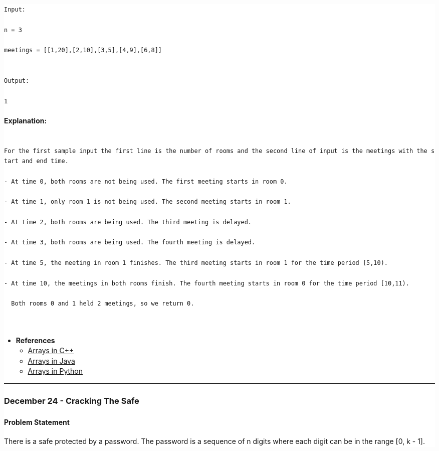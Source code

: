 ``` 
Input:

n = 3

meetings = [[1,20],[2,10],[3,5],[4,9],[6,8]]


Output:

1

```


#### Explanation:

```

For the first sample input the first line is the number of rooms and the second line of input is the meetings with the start and end time.

- At time 0, both rooms are not being used. The first meeting starts in room 0.

- At time 1, only room 1 is not being used. The second meeting starts in room 1.

- At time 2, both rooms are being used. The third meeting is delayed.

- At time 3, both rooms are being used. The fourth meeting is delayed.

- At time 5, the meeting in room 1 finishes. The third meeting starts in room 1 for the time period [5,10).

- At time 10, the meetings in both rooms finish. The fourth meeting starts in room 0 for the time period [10,11).
  
  Both rooms 0 and 1 held 2 meetings, so we return 0. 



```
- **References**
    - [Arrays in C++](http://www.cplusplus.com/doc/tutorial/arrays/)
    - [Arrays in Java](https://docs.oracle.com/javase/tutorial/java/nutsandbolts/arrays.html)
    - [Arrays in Python](https://www.w3schools.com/python/python_lists.asp)


----

### December 24 - Cracking The Safe

#### Problem Statement

There is a safe protected by a password. The password is a sequence of n digits where each digit can be in the range [0, k - 1].
